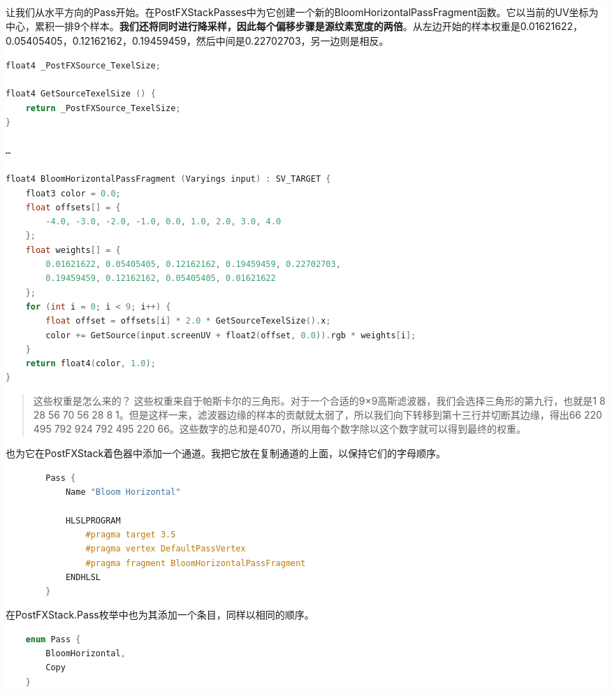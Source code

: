 让我们从水平方向的Pass开始。在PostFXStackPasses中为它创建一个新的BloomHorizontalPassFragment函数。它以当前的UV坐标为中心，累积一排9个样本。**我们还将同时进行降采样，因此每个偏移步骤是源纹素宽度的两倍**。从左边开始的样本权重是0.01621622，0.05405405，0.12162162，0.19459459，然后中间是0.22702703，另一边则是相反。

```c
float4 _PostFXSource_TexelSize;

float4 GetSourceTexelSize () {
	return _PostFXSource_TexelSize;
}

…

float4 BloomHorizontalPassFragment (Varyings input) : SV_TARGET {
	float3 color = 0.0;
	float offsets[] = {
		-4.0, -3.0, -2.0, -1.0, 0.0, 1.0, 2.0, 3.0, 4.0
	};
	float weights[] = {
		0.01621622, 0.05405405, 0.12162162, 0.19459459, 0.22702703,
		0.19459459, 0.12162162, 0.05405405, 0.01621622
	};
	for (int i = 0; i < 9; i++) {
		float offset = offsets[i] * 2.0 * GetSourceTexelSize().x;
		color += GetSource(input.screenUV + float2(offset, 0.0)).rgb * weights[i];
	}
	return float4(color, 1.0);
}
```

>这些权重是怎么来的？
>这些权重来自于帕斯卡尔的三角形。对于一个合适的9×9高斯滤波器，我们会选择三角形的第九行，也就是1 8 28 56 70 56 28 8 1。但是这样一来，滤波器边缘的样本的贡献就太弱了，所以我们向下转移到第十三行并切断其边缘，得出66 220 495 792 924 792 495 220 66。这些数字的总和是4070，所以用每个数字除以这个数字就可以得到最终的权重。

也为它在PostFXStack着色器中添加一个通道。我把它放在复制通道的上面，以保持它们的字母顺序。

```c
		Pass {
			Name "Bloom Horizontal"
			
			HLSLPROGRAM
				#pragma target 3.5
				#pragma vertex DefaultPassVertex
				#pragma fragment BloomHorizontalPassFragment
			ENDHLSL
		}
```

在PostFXStack.Pass枚举中也为其添加一个条目，同样以相同的顺序。

```c
	enum Pass {
		BloomHorizontal,
		Copy
	}
```
